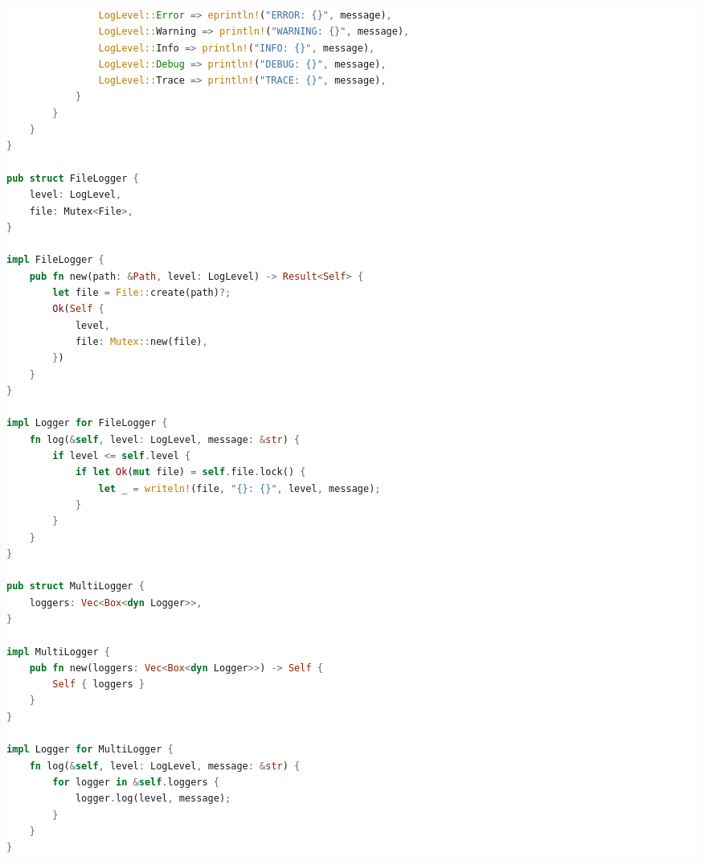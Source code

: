 ```rust
                LogLevel::Error => eprintln!("ERROR: {}", message),
                LogLevel::Warning => println!("WARNING: {}", message),
                LogLevel::Info => println!("INFO: {}", message),
                LogLevel::Debug => println!("DEBUG: {}", message),
                LogLevel::Trace => println!("TRACE: {}", message),
            }
        }
    }
}

pub struct FileLogger {
    level: LogLevel,
    file: Mutex<File>,
}

impl FileLogger {
    pub fn new(path: &Path, level: LogLevel) -> Result<Self> {
        let file = File::create(path)?;
        Ok(Self {
            level,
            file: Mutex::new(file),
        })
    }
}

impl Logger for FileLogger {
    fn log(&self, level: LogLevel, message: &str) {
        if level <= self.level {
            if let Ok(mut file) = self.file.lock() {
                let _ = writeln!(file, "{}: {}", level, message);
            }
        }
    }
}

pub struct MultiLogger {
    loggers: Vec<Box<dyn Logger>>,
}

impl MultiLogger {
    pub fn new(loggers: Vec<Box<dyn Logger>>) -> Self {
        Self { loggers }
    }
}

impl Logger for MultiLogger {
    fn log(&self, level: LogLevel, message: &str) {
        for logger in &self.loggers {
            logger.log(level, message);
        }
    }
}
```
